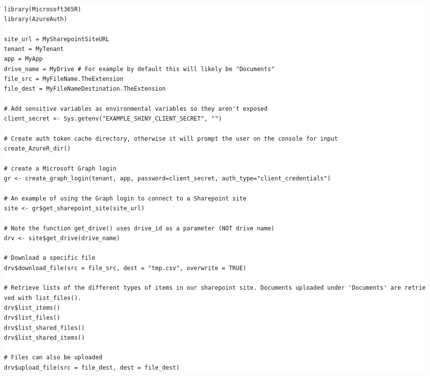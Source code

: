     library(Microsoft365R)
    library(AzureAuth)

    site_url = MySharepointSiteURL
    tenant = MyTenant
    app = MyApp
    drive_name = MyDrive # For example by default this will likely be "Documents"
    file_src = MyFileName.TheExtension
    file_dest = MyFileNameDestination.TheExtension

    # Add sensitive variables as environmental variables so they aren't exposed
    client_secret <- Sys.getenv("EXAMPLE_SHINY_CLIENT_SECRET", "")

    # Create auth token cache directory, otherwise it will prompt the user on the console for input
    create_AzureR_dir()

    # create a Microsoft Graph login
    gr <- create_graph_login(tenant, app, password=client_secret, auth_type="client_credentials")

    # An example of using the Graph login to connect to a Sharepoint site
    site <- gr$get_sharepoint_site(site_url)

    # Note the function get_drive() uses drive_id as a parameter (NOT drive name)
    drv <- site$get_drive(drive_name)

    # Download a specific file
    drv$download_file(src = file_src, dest = "tmp.csv", overwrite = TRUE)

    # Retrieve lists of the different types of items in our sharepoint site. Documents uploaded under 'Documents' are retrieved with list_files(). 
    drv$list_items()
    drv$list_files() 
    drv$list_shared_files()
    drv$list_shared_items()

    # Files can also be uploaded
    drv$upload_file(src = file_dest, dest = file_dest)
